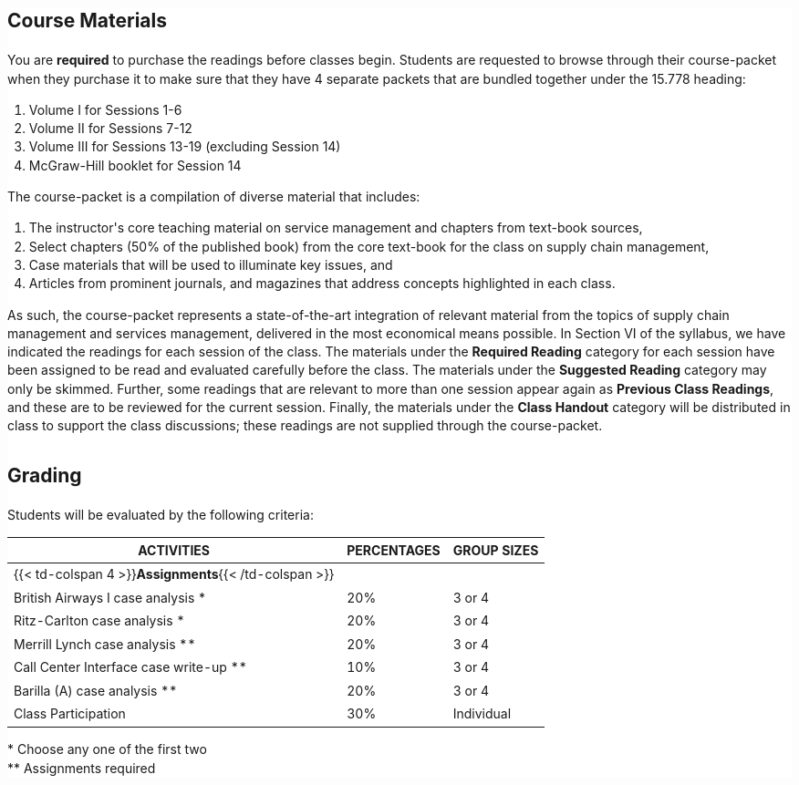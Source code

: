 Course Materials
----------------

You are **required** to purchase the readings before classes begin. Students are requested to browse through their course-packet when they purchase it to make sure that they have 4 separate packets that are bundled together under the 15.778 heading:

1.  Volume I for Sessions 1-6
2.  Volume II for Sessions 7-12
3.  Volume III for Sessions 13-19 (excluding Session 14)
4.  McGraw-Hill booklet for Session 14

The course-packet is a compilation of diverse material that includes:

1.  The instructor's core teaching material on service management and chapters from text-book sources,
2.  Select chapters (50% of the published book) from the core text-book for the class on supply chain management,
3.  Case materials that will be used to illuminate key issues, and
4.  Articles from prominent journals, and magazines that address concepts highlighted in each class.

As such, the course-packet represents a state-of-the-art integration of relevant material from the topics of supply chain management and services management, delivered in the most economical means possible. In Section VI of the syllabus, we have indicated the readings for each session of the class. The materials under the **Required Reading** category for each session have been assigned to be read and evaluated carefully before the class. The materials under the **Suggested Reading** category may only be skimmed. Further, some readings that are relevant to more than one session appear again as **Previous Class Readings**, and these are to be reviewed for the current session. Finally, the materials under the **Class Handout** category will be distributed in class to support the class discussions; these readings are not supplied through the course-packet.

Grading
-------

Students will be evaluated by the following criteria:

| ACTIVITIES | PERCENTAGES | GROUP SIZES |
| --- | --- | --- |
| {{< td-colspan 4 >}}**Assignments**{{< /td-colspan >}} ||||
| British Airways I case analysis \* | 20% | 3 or 4 |
| Ritz-Carlton case analysis \* | 20% | 3 or 4 |
| Merrill Lynch case analysis \*\* | 20% | 3 or 4 |
| Call Center Interface case write-up \*\* | 10% | 3 or 4 |
| Barilla (A) case analysis \*\* | 20% | 3 or 4 |
| Class Participation | 30% | Individual 

\* Choose any one of the first two  
\*\* Assignments required
